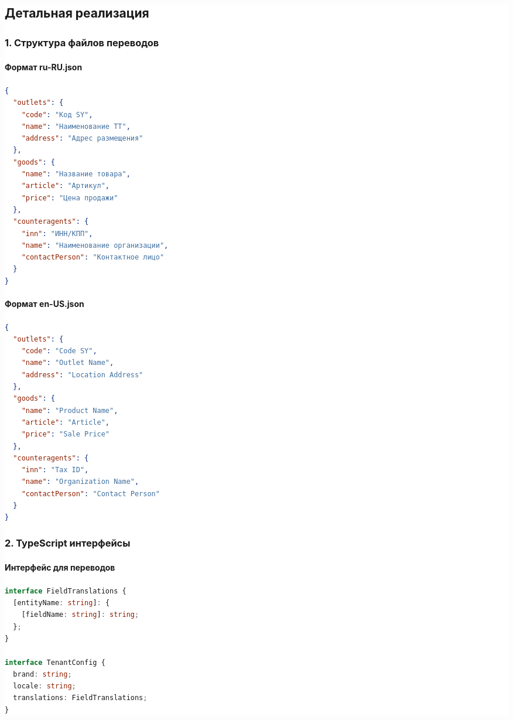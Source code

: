 ## Детальная реализация

### 1. Структура файлов переводов

#### Формат ru-RU.json
```json
{
  "outlets": {
    "code": "Код SY",
    "name": "Наименование ТТ",
    "address": "Адрес размещения"
  },
  "goods": {
    "name": "Название товара",
    "article": "Артикул",
    "price": "Цена продажи"
  },
  "counteragents": {
    "inn": "ИНН/КПП",
    "name": "Наименование организации",
    "contactPerson": "Контактное лицо"
  }
}
```

#### Формат en-US.json
```json
{
  "outlets": {
    "code": "Code SY",
    "name": "Outlet Name",
    "address": "Location Address"
  },
  "goods": {
    "name": "Product Name",
    "article": "Article",
    "price": "Sale Price"
  },
  "counteragents": {
    "inn": "Tax ID",
    "name": "Organization Name",
    "contactPerson": "Contact Person"
  }
}
```

### 2. TypeScript интерфейсы

#### Интерфейс для переводов
```typescript
interface FieldTranslations {
  [entityName: string]: {
    [fieldName: string]: string;
  };
}

interface TenantConfig {
  brand: string;
  locale: string;
  translations: FieldTranslations;
}
```
